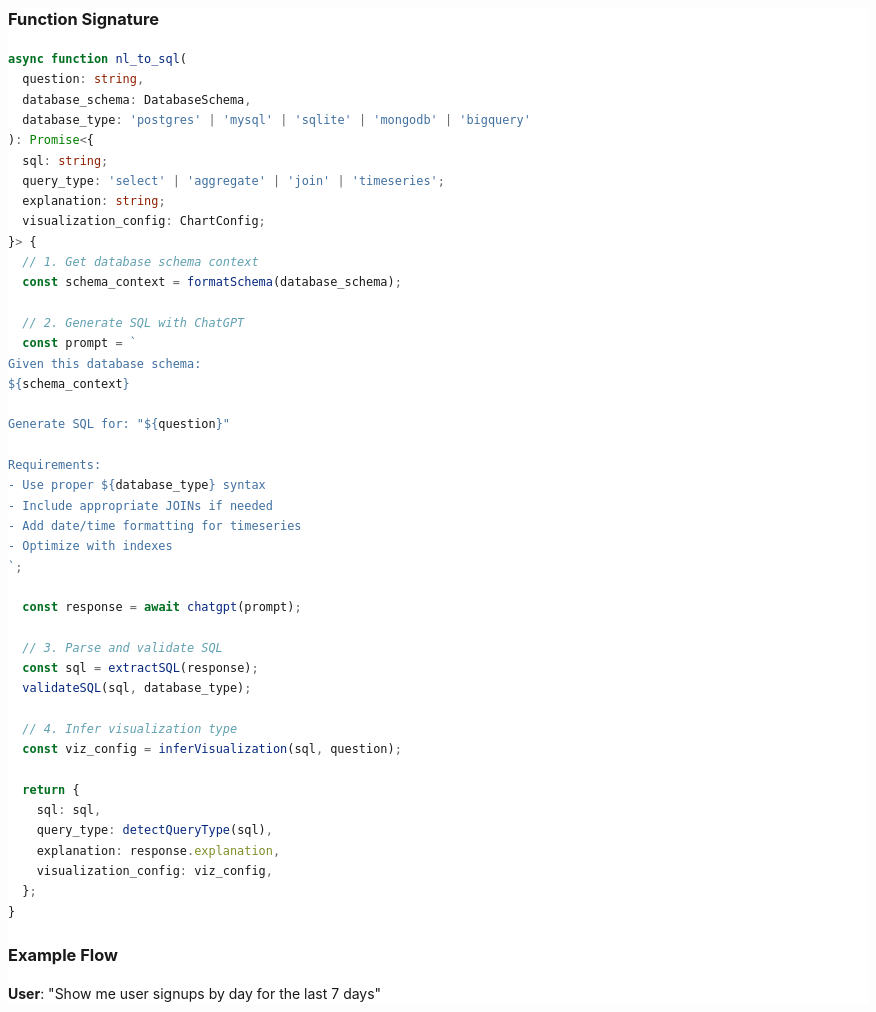 ### Function Signature

```typescript
async function nl_to_sql(
  question: string,
  database_schema: DatabaseSchema,
  database_type: 'postgres' | 'mysql' | 'sqlite' | 'mongodb' | 'bigquery'
): Promise<{
  sql: string;
  query_type: 'select' | 'aggregate' | 'join' | 'timeseries';
  explanation: string;
  visualization_config: ChartConfig;
}> {
  // 1. Get database schema context
  const schema_context = formatSchema(database_schema);

  // 2. Generate SQL with ChatGPT
  const prompt = `
Given this database schema:
${schema_context}

Generate SQL for: "${question}"

Requirements:
- Use proper ${database_type} syntax
- Include appropriate JOINs if needed
- Add date/time formatting for timeseries
- Optimize with indexes
`;

  const response = await chatgpt(prompt);

  // 3. Parse and validate SQL
  const sql = extractSQL(response);
  validateSQL(sql, database_type);

  // 4. Infer visualization type
  const viz_config = inferVisualization(sql, question);

  return {
    sql: sql,
    query_type: detectQueryType(sql),
    explanation: response.explanation,
    visualization_config: viz_config,
  };
}
```

### Example Flow

**User**: "Show me user signups by day for the last 7 days"
